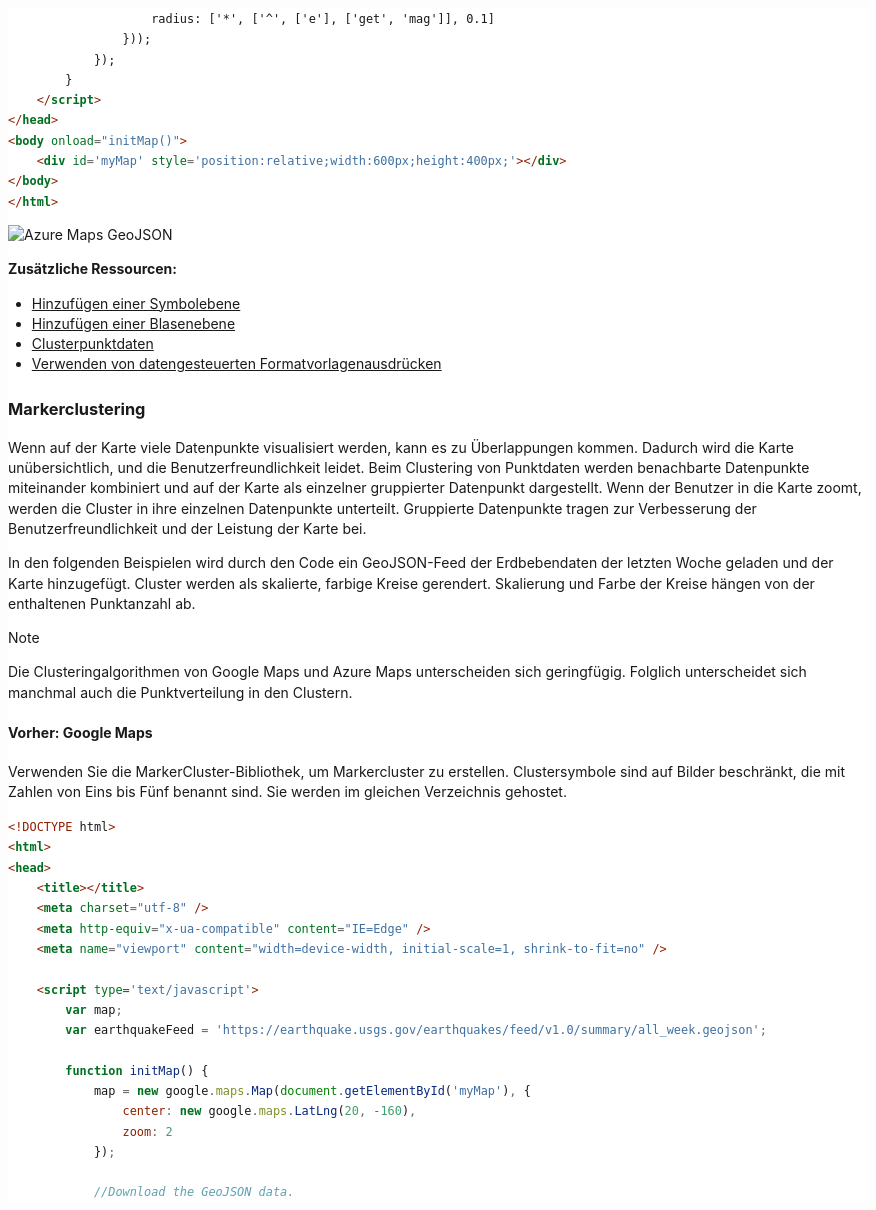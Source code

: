 ```html
                    radius: ['*', ['^', ['e'], ['get', 'mag']], 0.1]
                }));
            });
        }
    </script>
</head>
<body onload="initMap()">
    <div id='myMap' style='position:relative;width:600px;height:400px;'></div>
</body>
</html>
```

![Azure Maps GeoJSON](media/migrate-google-maps-web-app/azure-maps-geojson.png)

**Zusätzliche Ressourcen:**

* [Hinzufügen einer Symbolebene](map-add-pin.md)
* [Hinzufügen einer Blasenebene](map-add-bubble-layer.md)
* [Clusterpunktdaten](clustering-point-data-web-sdk.md)
* [Verwenden von datengesteuerten Formatvorlagenausdrücken](data-driven-style-expressions-web-sdk.md)

### <a name="marker-clustering"></a>Markerclustering

Wenn auf der Karte viele Datenpunkte visualisiert werden, kann es zu Überlappungen kommen. Dadurch wird die Karte unübersichtlich, und die Benutzerfreundlichkeit leidet. Beim Clustering von Punktdaten werden benachbarte Datenpunkte miteinander kombiniert und auf der Karte als einzelner gruppierter Datenpunkt dargestellt. Wenn der Benutzer in die Karte zoomt, werden die Cluster in ihre einzelnen Datenpunkte unterteilt. Gruppierte Datenpunkte tragen zur Verbesserung der Benutzerfreundlichkeit und der Leistung der Karte bei.

In den folgenden Beispielen wird durch den Code ein GeoJSON-Feed der Erdbebendaten der letzten Woche geladen und der Karte hinzugefügt. Cluster werden als skalierte, farbige Kreise gerendert. Skalierung und Farbe der Kreise hängen von der enthaltenen Punktanzahl ab.

> [!NOTE]
> Die Clusteringalgorithmen von Google Maps und Azure Maps unterscheiden sich geringfügig. Folglich unterscheidet sich manchmal auch die Punktverteilung in den Clustern.

#### <a name="before-google-maps"></a>Vorher: Google Maps

Verwenden Sie die MarkerCluster-Bibliothek, um Markercluster zu erstellen. Clustersymbole sind auf Bilder beschränkt, die mit Zahlen von Eins bis Fünf benannt sind. Sie werden im gleichen Verzeichnis gehostet.

```html
<!DOCTYPE html>
<html>
<head>
    <title></title>
    <meta charset="utf-8" />
    <meta http-equiv="x-ua-compatible" content="IE=Edge" />
    <meta name="viewport" content="width=device-width, initial-scale=1, shrink-to-fit=no" />

    <script type='text/javascript'>
        var map;
        var earthquakeFeed = 'https://earthquake.usgs.gov/earthquakes/feed/v1.0/summary/all_week.geojson';

        function initMap() {
            map = new google.maps.Map(document.getElementById('myMap'), {
                center: new google.maps.LatLng(20, -160),
                zoom: 2
            });

            //Download the GeoJSON data.
```